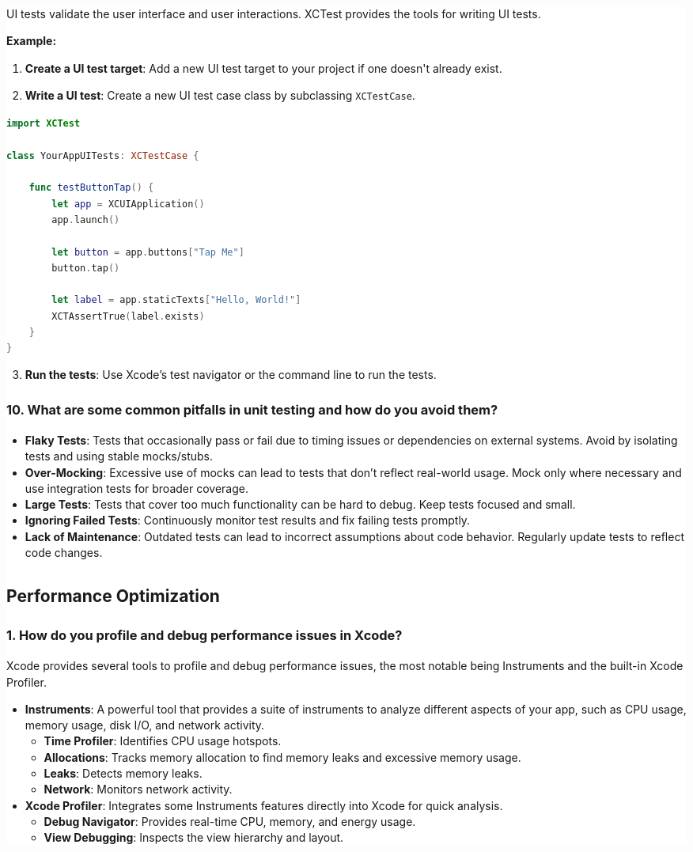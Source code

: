 UI tests validate the user interface and user interactions. XCTest provides the tools for writing UI tests.

**Example:**

1. **Create a UI test target**: Add a new UI test target to your project if one doesn't already exist.

2. **Write a UI test**: Create a new UI test case class by subclassing `XCTestCase`.

```swift
import XCTest

class YourAppUITests: XCTestCase {

    func testButtonTap() {
        let app = XCUIApplication()
        app.launch()
        
        let button = app.buttons["Tap Me"]
        button.tap()
        
        let label = app.staticTexts["Hello, World!"]
        XCTAssertTrue(label.exists)
    }
}
```

3. **Run the tests**: Use Xcode’s test navigator or the command line to run the tests.

### 10. What are some common pitfalls in unit testing and how do you avoid them?

- **Flaky Tests**: Tests that occasionally pass or fail due to timing issues or dependencies on external systems. Avoid by isolating tests and using stable mocks/stubs.
- **Over-Mocking**: Excessive use of mocks can lead to tests that don’t reflect real-world usage. Mock only where necessary and use integration tests for broader coverage.
- **Large Tests**: Tests that cover too much functionality can be hard to debug. Keep tests focused and small.
- **Ignoring Failed Tests**: Continuously monitor test results and fix failing tests promptly.
- **Lack of Maintenance**: Outdated tests can lead to incorrect assumptions about code behavior. Regularly update tests to reflect code changes.

## Performance Optimization

### 1. How do you profile and debug performance issues in Xcode?

Xcode provides several tools to profile and debug performance issues, the most notable being Instruments and the built-in Xcode Profiler.

- **Instruments**: A powerful tool that provides a suite of instruments to analyze different aspects of your app, such as CPU usage, memory usage, disk I/O, and network activity.
    - **Time Profiler**: Identifies CPU usage hotspots.
    - **Allocations**: Tracks memory allocation to find memory leaks and excessive memory usage.
    - **Leaks**: Detects memory leaks.
    - **Network**: Monitors network activity.
- **Xcode Profiler**: Integrates some Instruments features directly into Xcode for quick analysis.
    - **Debug Navigator**: Provides real-time CPU, memory, and energy usage.
    - **View Debugging**: Inspects the view hierarchy and layout.
